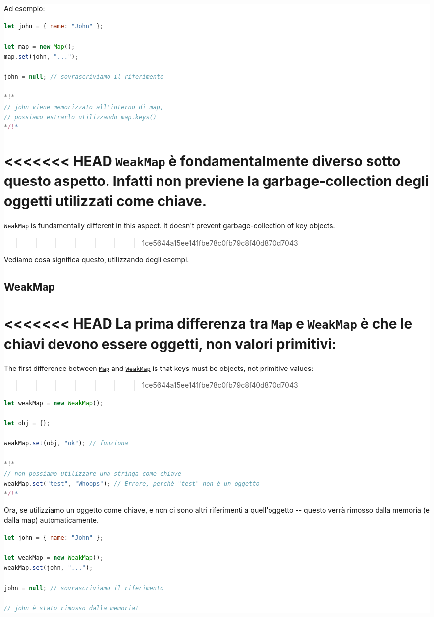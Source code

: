 Ad esempio:

```js
let john = { name: "John" };

let map = new Map();
map.set(john, "...");

john = null; // sovrascriviamo il riferimento

*!*
// john viene memorizzato all'interno di map,
// possiamo estrarlo utilizzando map.keys()
*/!*
```

<<<<<<< HEAD
`WeakMap` è fondamentalmente diverso sotto questo aspetto. Infatti non previene la garbage-collection degli oggetti utilizzati come chiave.
=======
[`WeakMap`](https://developer.mozilla.org/en-US/docs/Web/JavaScript/Reference/Global_Objects/WeakMap) is fundamentally different in this aspect. It doesn't prevent garbage-collection of key objects.
>>>>>>> 1ce5644a15ee141fbe78c0fb79c8f40d870d7043

Vediamo cosa significa questo, utilizzando degli esempi.

## WeakMap

<<<<<<< HEAD
La prima differenza tra `Map` e `WeakMap` è che le chiavi devono essere oggetti, non valori primitivi:
=======
The first difference between [`Map`](https://developer.mozilla.org/en-US/docs/Web/JavaScript/Reference/Global_Objects/Map) and [`WeakMap`](https://developer.mozilla.org/en-US/docs/Web/JavaScript/Reference/Global_Objects/WeakMap) is that keys must be objects, not primitive values:
>>>>>>> 1ce5644a15ee141fbe78c0fb79c8f40d870d7043

```js run
let weakMap = new WeakMap();

let obj = {};

weakMap.set(obj, "ok"); // funziona

*!*
// non possiamo utilizzare una stringa come chiave
weakMap.set("test", "Whoops"); // Errore, perché "test" non è un oggetto
*/!*
```

Ora, se utilizziamo un oggetto come chiave, e non ci sono altri riferimenti a quell'oggetto -- questo verrà rimosso dalla memoria (e dalla map) automaticamente.

```js
let john = { name: "John" };

let weakMap = new WeakMap();
weakMap.set(john, "...");

john = null; // sovrascriviamo il riferimento

// john è stato rimosso dalla memoria!
```
